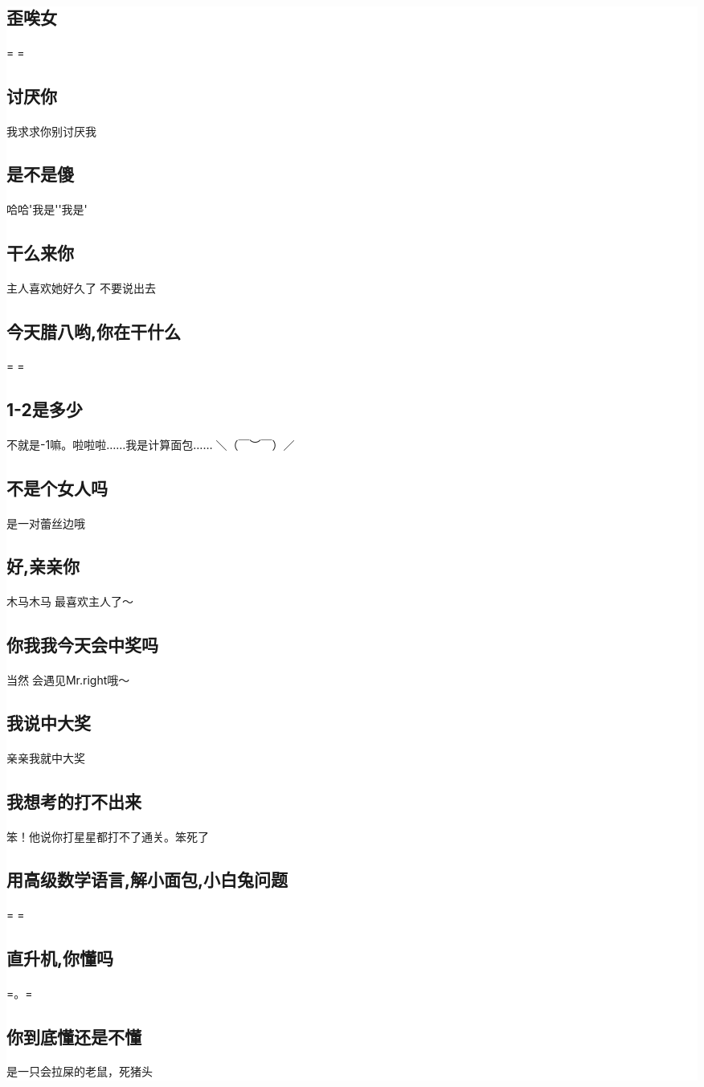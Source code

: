 ## 歪唉女
= =

## 讨厌你
我求求你别讨厌我

## 是不是傻
哈哈'我是''我是'

## 干么来你
主人喜欢她好久了 不要说出去

## 今天腊八哟,你在干什么
= =

## 1-2是多少
不就是-1嘛。啦啦啦……我是计算面包…… ＼（￣︶￣）／

## 不是个女人吗
是一对蕾丝边哦

## 好,亲亲你
木马木马 最喜欢主人了～

## 你我我今天会中奖吗
当然 会遇见Mr.right哦〜

## 我说中大奖
亲亲我就中大奖

## 我想考的打不出来
笨！他说你打星星都打不了通关。笨死了

## 用高级数学语言,解小面包,小白兔问题
= =

## 直升机,你懂吗
=。=

## 你到底懂还是不懂
是一只会拉屎的老鼠，死猪头

